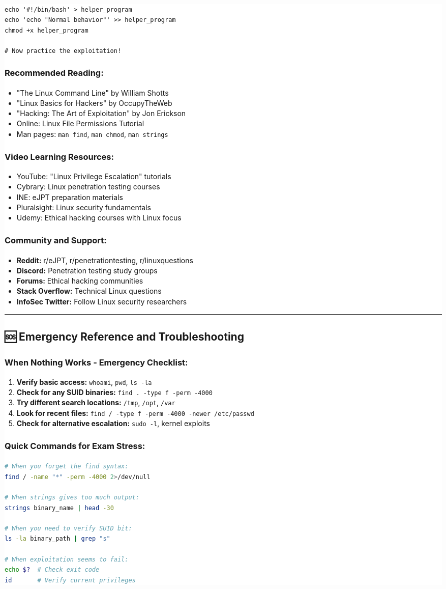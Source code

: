 ```
echo '#!/bin/bash' > helper_program
echo 'echo "Normal behavior"' >> helper_program
chmod +x helper_program

# Now practice the exploitation!
```

### **Recommended Reading:**
- "The Linux Command Line" by William Shotts
- "Linux Basics for Hackers" by OccupyTheWeb
- "Hacking: The Art of Exploitation" by Jon Erickson
- Online: Linux File Permissions Tutorial
- Man pages: `man find`, `man chmod`, `man strings`

### **Video Learning Resources:**
- YouTube: "Linux Privilege Escalation" tutorials
- Cybrary: Linux penetration testing courses  
- INE: eJPT preparation materials
- Pluralsight: Linux security fundamentals
- Udemy: Ethical hacking courses with Linux focus

### **Community and Support:**
- **Reddit:** r/eJPT, r/penetrationtesting, r/linuxquestions
- **Discord:** Penetration testing study groups
- **Forums:** Ethical hacking communities
- **Stack Overflow:** Technical Linux questions
- **InfoSec Twitter:** Follow Linux security researchers

---

## 🆘 Emergency Reference and Troubleshooting

### **When Nothing Works - Emergency Checklist:**
1. **Verify basic access:** `whoami`, `pwd`, `ls -la`
2. **Check for any SUID binaries:** `find . -type f -perm -4000`
3. **Try different search locations:** `/tmp`, `/opt`, `/var`
4. **Look for recent files:** `find / -type f -perm -4000 -newer /etc/passwd`
5. **Check for alternative escalation:** `sudo -l`, kernel exploits

### **Quick Commands for Exam Stress:**
```bash
# When you forget the find syntax:
find / -name "*" -perm -4000 2>/dev/null

# When strings gives too much output:
strings binary_name | head -30

# When you need to verify SUID bit:
ls -la binary_path | grep "s"

# When exploitation seems to fail:
echo $?  # Check exit code
id       # Verify current privileges
```
